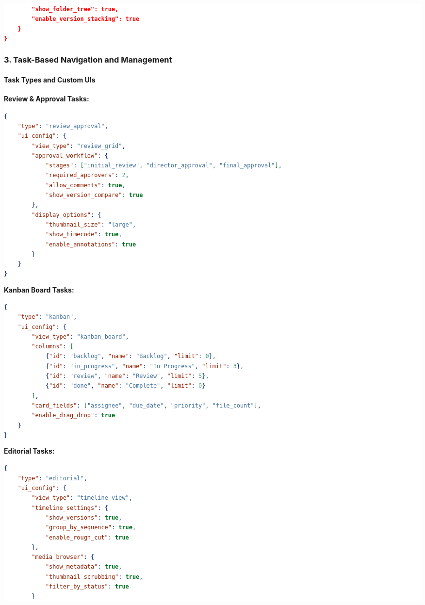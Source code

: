 ```json
        "show_folder_tree": true,
        "enable_version_stacking": true
    }
}
```

### 3. Task-Based Navigation and Management

#### Task Types and Custom UIs

**Review & Approval Tasks:**
```json
{
    "type": "review_approval",
    "ui_config": {
        "view_type": "review_grid",
        "approval_workflow": {
            "stages": ["initial_review", "director_approval", "final_approval"],
            "required_approvers": 2,
            "allow_comments": true,
            "show_version_compare": true
        },
        "display_options": {
            "thumbnail_size": "large",
            "show_timecode": true,
            "enable_annotations": true
        }
    }
}
```

**Kanban Board Tasks:**
```json
{
    "type": "kanban",
    "ui_config": {
        "view_type": "kanban_board",
        "columns": [
            {"id": "backlog", "name": "Backlog", "limit": 0},
            {"id": "in_progress", "name": "In Progress", "limit": 3},
            {"id": "review", "name": "Review", "limit": 5},
            {"id": "done", "name": "Complete", "limit": 0}
        ],
        "card_fields": ["assignee", "due_date", "priority", "file_count"],
        "enable_drag_drop": true
    }
}
```

**Editorial Tasks:**
```json
{
    "type": "editorial",
    "ui_config": {
        "view_type": "timeline_view",
        "timeline_settings": {
            "show_versions": true,
            "group_by_sequence": true,
            "enable_rough_cut": true
        },
        "media_browser": {
            "show_metadata": true,
            "thumbnail_scrubbing": true,
            "filter_by_status": true
        }
```